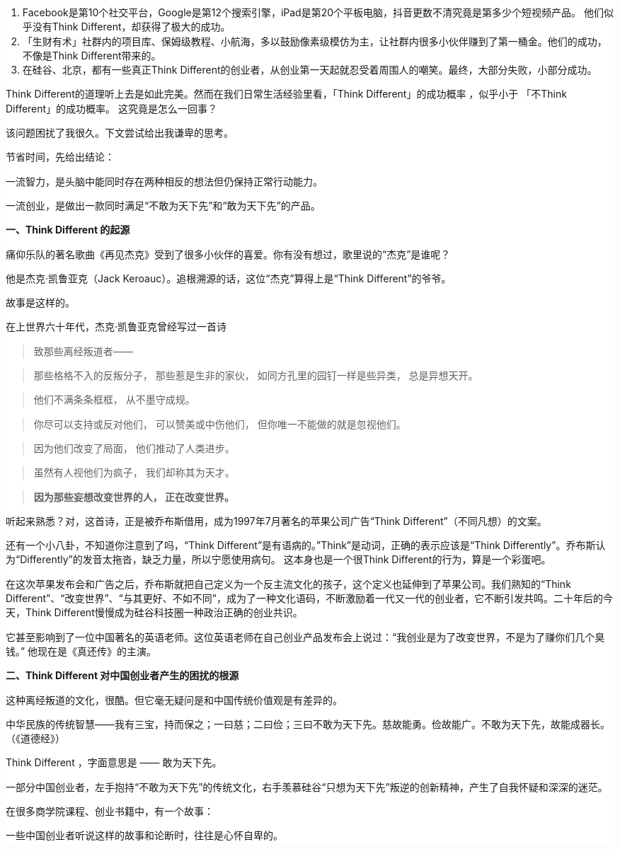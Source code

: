 1. Facebook是第10个社交平台，Google是第12个搜索引擎，iPad是第20个平板电脑，抖音更数不清究竟是第多少个短视频产品。 他们似乎没有Think Different，却获得了极大的成功。
2. 「生财有术」社群内的项目库、保姆级教程、小航海，多以鼓励像素级模仿为主，让社群内很多小伙伴赚到了第一桶金。他们的成功，不像是Think Different带来的。
3. 在硅谷、北京，都有一些真正Think Different的创业者，从创业第一天起就忍受着周围人的嘲笑。最终，大部分失败，小部分成功。

Think Different的道理听上去是如此完美。然而在我们日常生活经验里看，「Think Different」的成功概率 ，似乎小于 「不Think Different」的成功概率。 这究竟是怎么一回事？

该问题困扰了我很久。下文尝试给出我谦卑的思考。

节省时间，先给出结论：

一流智力，是头脑中能同时存在两种相反的想法但仍保持正常行动能力。

一流创业，是做出一款同时满足“不敢为天下先”和“敢为天下先”的产品。

**一、Think Different 的起源** 

痛仰乐队的著名歌曲《再见杰克》受到了很多小伙伴的喜爱。你有没有想过，歌里说的“杰克”是谁呢？

他是杰克·凯鲁亚克（Jack Keroauc）。追根溯源的话，这位“杰克”算得上是“Think Different”的爷爷。

故事是这样的。

在上世界六十年代，杰克·凯鲁亚克曾经写过一首诗

> 致那些离经叛道者——

> 那些格格不入的反叛分子， 那些惹是生非的家伙， 如同方孔里的园钉一样是些异类， 总是异想天开。

> 他们不满条条框框， 从不墨守成规。

> 你尽可以支持或反对他们， 可以赞美或中伤他们， 但你唯一不能做的就是忽视他们。

> 因为他们改变了局面， 他们推动了人类进步。

> 虽然有人视他们为疯子， 我们却称其为天才。

> **因为那些妄想改变世界的人， 正在改变世界。**

听起来熟悉？对，这首诗，正是被乔布斯借用，成为1997年7月著名的苹果公司广告“Think Different”（不同凡想）的文案。

还有一个小八卦，不知道你注意到了吗，“Think Different”是有语病的。”Think”是动词，正确的表示应该是“Think Differently”。乔布斯认为“Differently”的发音太拖沓，缺乏力量，所以宁愿使用病句。 这本身也是一个很Think Different的行为，算是一个彩蛋吧。

在这次苹果发布会和广告之后，乔布斯就把自己定义为一个反主流文化的孩子，这个定义也延伸到了苹果公司。我们熟知的“Think Different”、“改变世界”、“与其更好、不如不同”，成为了一种文化语码，不断激励着一代又一代的创业者，它不断引发共鸣。二十年后的今天，Think Different慢慢成为硅谷科技圈一种政治正确的创业共识。

它甚至影响到了一位中国著名的英语老师。这位英语老师在自己创业产品发布会上说过：“我创业是为了改变世界，不是为了赚你们几个臭钱。” 他现在是《真还传》的主演。

**二、Think Different 对中国创业者产生的困扰的根源** 

这种离经叛道的文化，很酷。但它毫无疑问是和中国传统价值观是有差异的。

中华民族的传统智慧——我有三宝，持而保之；一曰慈；二曰俭；三曰不敢为天下先。慈故能勇。俭故能广。不敢为天下先，故能成器长。（《道德经》）

Think Different ，字面意思是 —— 敢为天下先。

一部分中国创业者，左手抱持“不敢为天下先”的传统文化，右手羡慕硅谷“只想为天下先”叛逆的创新精神，产生了自我怀疑和深深的迷茫。

在很多商学院课程、创业书籍中，有一个故事：

一些中国创业者听说这样的故事和论断时，往往是心怀自卑的。
